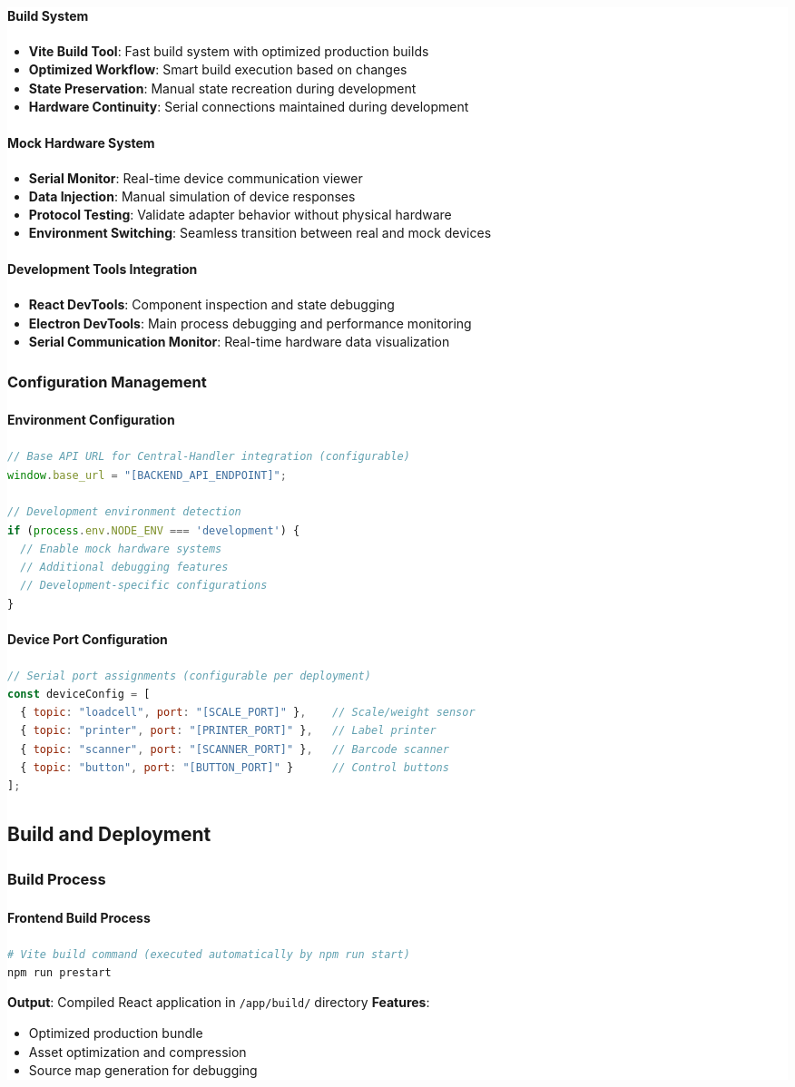 #### Build System
- **Vite Build Tool**: Fast build system with optimized production builds
- **Optimized Workflow**: Smart build execution based on changes
- **State Preservation**: Manual state recreation during development
- **Hardware Continuity**: Serial connections maintained during development

#### Mock Hardware System
- **Serial Monitor**: Real-time device communication viewer
- **Data Injection**: Manual simulation of device responses
- **Protocol Testing**: Validate adapter behavior without physical hardware
- **Environment Switching**: Seamless transition between real and mock devices

#### Development Tools Integration
- **React DevTools**: Component inspection and state debugging
- **Electron DevTools**: Main process debugging and performance monitoring
- **Serial Communication Monitor**: Real-time hardware data visualization

### Configuration Management

#### Environment Configuration
```javascript
// Base API URL for Central-Handler integration (configurable)
window.base_url = "[BACKEND_API_ENDPOINT]";

// Development environment detection
if (process.env.NODE_ENV === 'development') {
  // Enable mock hardware systems
  // Additional debugging features
  // Development-specific configurations
}
```

#### Device Port Configuration
```javascript
// Serial port assignments (configurable per deployment)
const deviceConfig = [
  { topic: "loadcell", port: "[SCALE_PORT]" },    // Scale/weight sensor
  { topic: "printer", port: "[PRINTER_PORT]" },   // Label printer
  { topic: "scanner", port: "[SCANNER_PORT]" },   // Barcode scanner
  { topic: "button", port: "[BUTTON_PORT]" }      // Control buttons
];
```

## Build and Deployment

### Build Process

#### Frontend Build Process
```bash
# Vite build command (executed automatically by npm run start)
npm run prestart
```
**Output**: Compiled React application in `/app/build/` directory
**Features**: 
- Optimized production bundle
- Asset optimization and compression
- Source map generation for debugging
